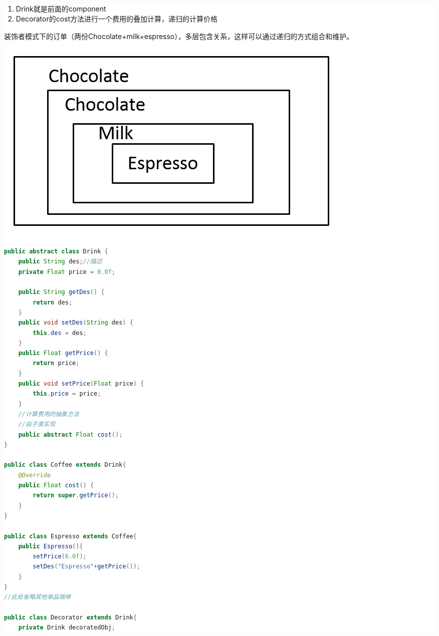 1. Drink就是前面的component
2. Decorator的cost方法进行一个费用的叠加计算，递归的计算价格

装饰者模式下的订单（两份Chocolate+milk+espresso），多层包含关系，这样可以通过递归的方式组合和维护。

![](./legend/decorator_order.png)

```java
public abstract class Drink {
    public String des;//描述
    private Float price = 0.0f;

    public String getDes() {
        return des;
    }
    public void setDes(String des) {
        this.des = des;
    }
    public Float getPrice() {
        return price;
    }
    public void setPrice(Float price) {
        this.price = price;
    }
    //计算费用的抽象方法
    //由子类实现
    public abstract Float cost();
}

public class Coffee extends Drink{
    @Override
    public Float cost() {
        return super.getPrice();
    }
}

public class Espresso extends Coffee{
    public Espresso(){
        setPrice(6.0f);
        setDes("Espresso"+getPrice());
    }
}
//此处省略其他单品咖啡

public class Decorator extends Drink{
    private Drink decoratedObj;
```